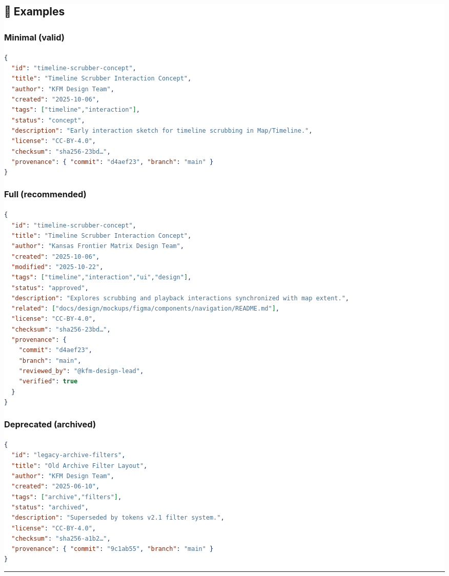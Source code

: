 
## 🧠 Examples

### Minimal (valid)
```json
{
  "id": "timeline-scrubber-concept",
  "title": "Timeline Scrubber Interaction Concept",
  "author": "KFM Design Team",
  "created": "2025-10-06",
  "tags": ["timeline","interaction"],
  "status": "concept",
  "description": "Early interaction sketch for timeline scrubbing in Map/Timeline.",
  "license": "CC-BY-4.0",
  "checksum": "sha256-23bd…",
  "provenance": { "commit": "d4aef23", "branch": "main" }
}
```

### Full (recommended)
```json
{
  "id": "timeline-scrubber-concept",
  "title": "Timeline Scrubber Interaction Concept",
  "author": "Kansas Frontier Matrix Design Team",
  "created": "2025-10-06",
  "modified": "2025-10-22",
  "tags": ["timeline","interaction","ui","design"],
  "status": "approved",
  "description": "Explores scrubbing and playback interactions synchronized with map extent.",
  "related": ["docs/design/mockups/figma/components/navigation/README.md"],
  "license": "CC-BY-4.0",
  "checksum": "sha256-23bd…",
  "provenance": {
    "commit": "d4aef23",
    "branch": "main",
    "reviewed_by": "@kfm-design-lead",
    "verified": true
  }
}
```

### Deprecated (archived)
```json
{
  "id": "legacy-archive-filters",
  "title": "Old Archive Filter Layout",
  "author": "KFM Design Team",
  "created": "2025-06-10",
  "tags": ["archive","filters"],
  "status": "archived",
  "description": "Superseded by tokens v2.1 filter system.",
  "license": "CC-BY-4.0",
  "checksum": "sha256-a1b2…",
  "provenance": { "commit": "9c1ab55", "branch": "main" }
}
```

---